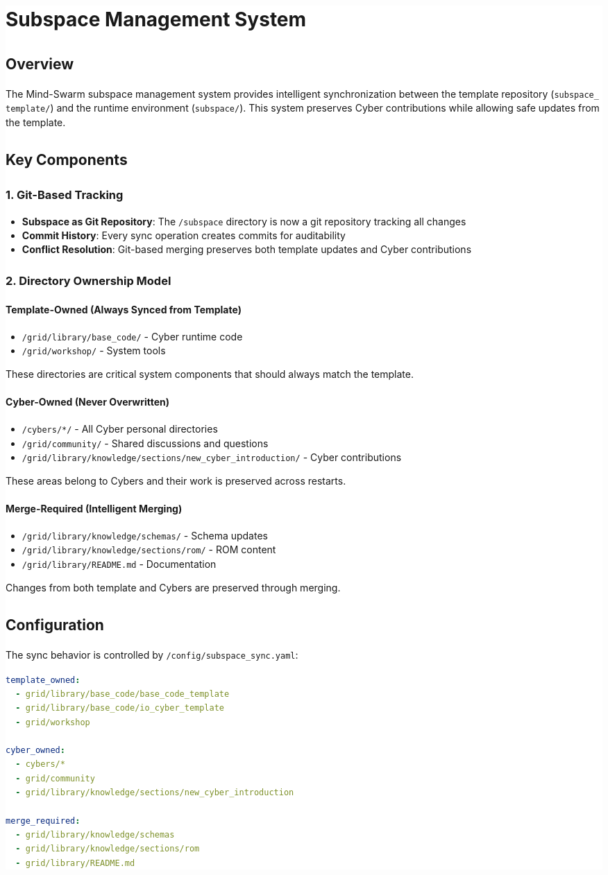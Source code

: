 # Subspace Management System

## Overview

The Mind-Swarm subspace management system provides intelligent synchronization between the template repository (`subspace_template/`) and the runtime environment (`subspace/`). This system preserves Cyber contributions while allowing safe updates from the template.

## Key Components

### 1. Git-Based Tracking
- **Subspace as Git Repository**: The `/subspace` directory is now a git repository tracking all changes
- **Commit History**: Every sync operation creates commits for auditability
- **Conflict Resolution**: Git-based merging preserves both template updates and Cyber contributions

### 2. Directory Ownership Model

#### Template-Owned (Always Synced from Template)
- `/grid/library/base_code/` - Cyber runtime code
- `/grid/workshop/` - System tools

These directories are critical system components that should always match the template.

#### Cyber-Owned (Never Overwritten)
- `/cybers/*/` - All Cyber personal directories
- `/grid/community/` - Shared discussions and questions
- `/grid/library/knowledge/sections/new_cyber_introduction/` - Cyber contributions

These areas belong to Cybers and their work is preserved across restarts.

#### Merge-Required (Intelligent Merging)
- `/grid/library/knowledge/schemas/` - Schema updates
- `/grid/library/knowledge/sections/rom/` - ROM content
- `/grid/library/README.md` - Documentation

Changes from both template and Cybers are preserved through merging.

## Configuration

The sync behavior is controlled by `/config/subspace_sync.yaml`:

```yaml
template_owned:
  - grid/library/base_code/base_code_template
  - grid/library/base_code/io_cyber_template
  - grid/workshop

cyber_owned:
  - cybers/*
  - grid/community
  - grid/library/knowledge/sections/new_cyber_introduction

merge_required:
  - grid/library/knowledge/schemas
  - grid/library/knowledge/sections/rom
  - grid/library/README.md
```
